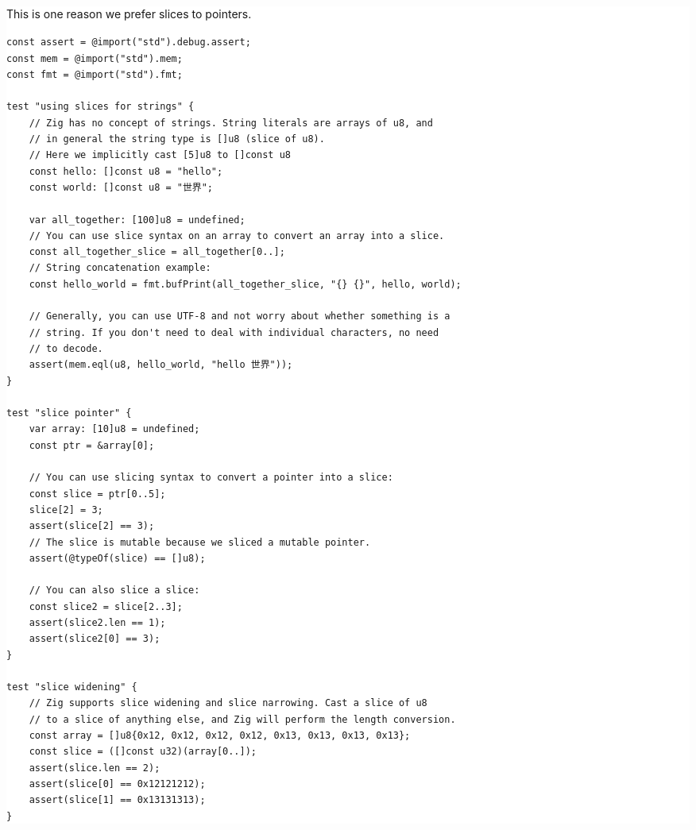 This is one reason we prefer slices to pointers.

```{.zig}
const assert = @import("std").debug.assert;
const mem = @import("std").mem;
const fmt = @import("std").fmt;

test "using slices for strings" {
    // Zig has no concept of strings. String literals are arrays of u8, and
    // in general the string type is []u8 (slice of u8).
    // Here we implicitly cast [5]u8 to []const u8
    const hello: []const u8 = "hello";
    const world: []const u8 = "世界";

    var all_together: [100]u8 = undefined;
    // You can use slice syntax on an array to convert an array into a slice.
    const all_together_slice = all_together[0..];
    // String concatenation example:
    const hello_world = fmt.bufPrint(all_together_slice, "{} {}", hello, world);

    // Generally, you can use UTF-8 and not worry about whether something is a
    // string. If you don't need to deal with individual characters, no need
    // to decode.
    assert(mem.eql(u8, hello_world, "hello 世界"));
}

test "slice pointer" {
    var array: [10]u8 = undefined;
    const ptr = &array[0];

    // You can use slicing syntax to convert a pointer into a slice:
    const slice = ptr[0..5];
    slice[2] = 3;
    assert(slice[2] == 3);
    // The slice is mutable because we sliced a mutable pointer.
    assert(@typeOf(slice) == []u8);

    // You can also slice a slice:
    const slice2 = slice[2..3];
    assert(slice2.len == 1);
    assert(slice2[0] == 3);
}

test "slice widening" {
    // Zig supports slice widening and slice narrowing. Cast a slice of u8
    // to a slice of anything else, and Zig will perform the length conversion.
    const array = []u8{0x12, 0x12, 0x12, 0x12, 0x13, 0x13, 0x13, 0x13};
    const slice = ([]const u32)(array[0..]);
    assert(slice.len == 2);
    assert(slice[0] == 0x12121212);
    assert(slice[1] == 0x13131313);
}
```
